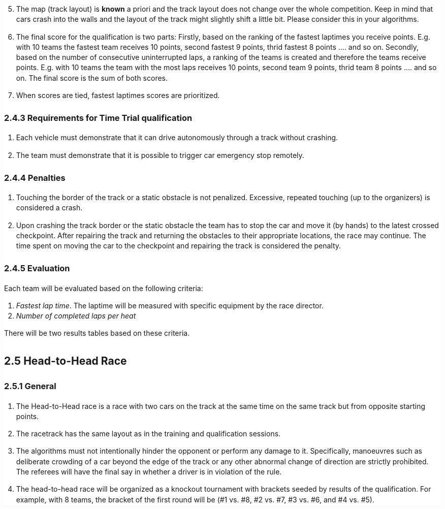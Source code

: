 5. The map (track layout) is **known** a priori and the track layout does not change over the whole competition. Keep in mind that cars crash into the walls and the layout of the track might slightly shift a little bit. Please consider this in your algorithms.

6. The final score for the qualification is two parts: Firstly, based on the ranking of the fastest laptimes you receive points. E.g. with 10 teams the fastest team receives 10 points, second fastest 9 points, thrid fastest 8 points .... and so on. Secondly, based on the number of consecutive uninterrupted laps, a ranking of the teams is created and therefore the teams receive points. E.g. with 10 teams the team with the most laps receives 10 points, second team 9 points, thrid team 8 points .... and so on. The final score is the sum of both scores.

7. When scores are tied, fastest laptimes scores are prioritized.

### 2.4.3 Requirements for Time Trial qualification

1. Each vehicle must demonstrate that it can drive autonomously through a track without crashing.

2. The team must demonstrate that it is possible to trigger car emergency stop remotely.

### 2.4.4 Penalties

1. Touching the border of the track or a static obstacle is not penalized. Excessive, repeated touching (up to the organizers) is considered a crash.

2. Upon crashing the track border or the static obstacle the team has to stop the car and move it (by hands) to the latest crossed checkpoint. After repairing the track and returning the obstacles to their appropriate locations, the race may continue. The time spent on moving the car to the checkpoint and repairing the track is considered the penalty.

### 2.4.5 Evaluation

Each team will be evaluated based on the following criteria:

1. *Fastest lap time*. The laptime will be measured with specific equipment by the race director.
2. *Number of completed laps per heat*

There will be two results tables based on these criteria.

## 2.5 Head-to-Head Race

### 2.5.1 General

1. The Head-to-Head race is a race with two cars on the track at the same time on the same track but from opposite starting points.

2. The racetrack has the same layout as in the training and qualification sessions.

3. The algorithms must not intentionally hinder the opponent or perform any damage to it. Specifically, manoeuvres such as deliberate crowding of a car beyond the edge of the track or any other abnormal change of direction are strictly prohibited. The referees will have the final say in whether a driver is in violation of the rule.

4. The head-to-head race will be organized as a knockout tournament with brackets seeded by results of the qualification. For example, with 8 teams, the bracket of the first round will be (#1 vs. #8, #2 vs. #7, #3 vs. #6, and #4 vs. #5).
